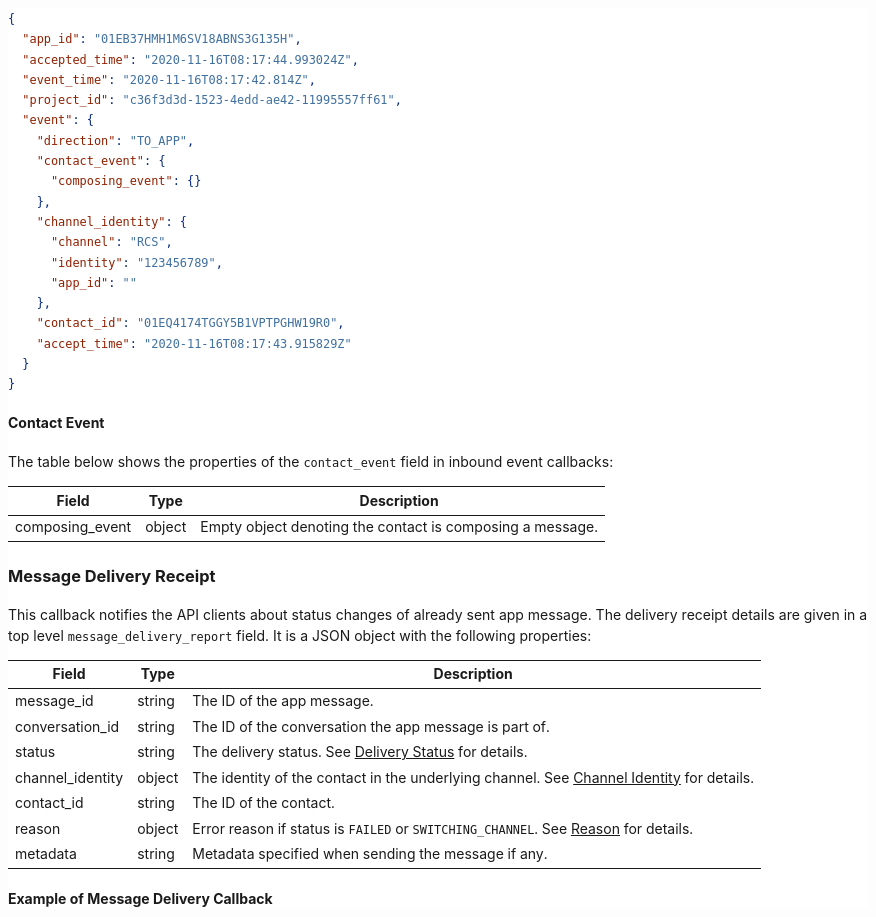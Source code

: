 ```json
{
  "app_id": "01EB37HMH1M6SV18ABNS3G135H",
  "accepted_time": "2020-11-16T08:17:44.993024Z",
  "event_time": "2020-11-16T08:17:42.814Z",
  "project_id": "c36f3d3d-1523-4edd-ae42-11995557ff61",
  "event": {
    "direction": "TO_APP",
    "contact_event": {
      "composing_event": {}
    },
    "channel_identity": {
      "channel": "RCS",
      "identity": "123456789",
      "app_id": ""
    },
    "contact_id": "01EQ4174TGGY5B1VPTPGHW19R0",
    "accept_time": "2020-11-16T08:17:43.915829Z"
  }
}
```

#### Contact Event

The table below shows the properties of the `contact_event` field in inbound event callbacks:

| Field           | Type   | Description                                               |
| --------------- | ------ | --------------------------------------------------------- |
| composing_event | object | Empty object denoting the contact is composing a message. |

### Message Delivery Receipt

This callback notifies the API clients about status changes of already sent app message. The delivery receipt details are given in a top level `message_delivery_report` field. It is a JSON object with the following properties:

| Field            | Type   | Description                                                                                                                             |
| ---------------- | ------ | --------------------------------------------------------------------------------------------------------------------------------------- |
| message_id       | string | The ID of the app message.                                                                                                              |
| conversation_id  | string | The ID of the conversation the app message is part of.                                                                                  |
| status           | string | The delivery status. See [Delivery Status](doc:conversation-callbacks#delivery-status) for details.                                     |
| channel_identity | object | The identity of the contact in the underlying channel. See [Channel Identity](doc:conversation-callbacks#channel-identity) for details. |
| contact_id       | string | The ID of the contact.                                                                                                                  |
| reason           | object | Error reason if status is `FAILED` or `SWITCHING_CHANNEL`. See [Reason](doc:conversation-callbacks#reason) for details.                 |
| metadata         | string | Metadata specified when sending the message if any.                                                                                     |

#### Example of Message Delivery Callback

